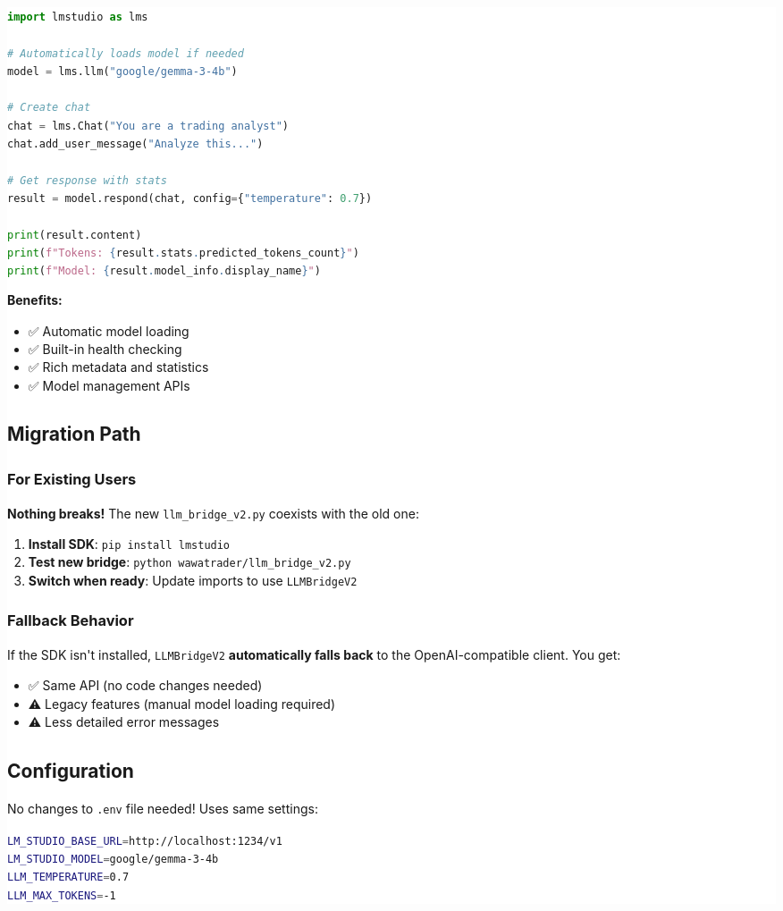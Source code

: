 ```python
import lmstudio as lms

# Automatically loads model if needed
model = lms.llm("google/gemma-3-4b")

# Create chat
chat = lms.Chat("You are a trading analyst")
chat.add_user_message("Analyze this...")

# Get response with stats
result = model.respond(chat, config={"temperature": 0.7})

print(result.content)
print(f"Tokens: {result.stats.predicted_tokens_count}")
print(f"Model: {result.model_info.display_name}")
```

**Benefits:**
- ✅ Automatic model loading
- ✅ Built-in health checking
- ✅ Rich metadata and statistics
- ✅ Model management APIs

## Migration Path

### For Existing Users

**Nothing breaks!** The new `llm_bridge_v2.py` coexists with the old one:

1. **Install SDK**: `pip install lmstudio`
2. **Test new bridge**: `python wawatrader/llm_bridge_v2.py`
3. **Switch when ready**: Update imports to use `LLMBridgeV2`

### Fallback Behavior

If the SDK isn't installed, `LLMBridgeV2` **automatically falls back** to the OpenAI-compatible client. You get:

- ✅ Same API (no code changes needed)
- ⚠️ Legacy features (manual model loading required)
- ⚠️ Less detailed error messages

## Configuration

No changes to `.env` file needed! Uses same settings:

```bash
LM_STUDIO_BASE_URL=http://localhost:1234/v1
LM_STUDIO_MODEL=google/gemma-3-4b
LLM_TEMPERATURE=0.7
LLM_MAX_TOKENS=-1
```
